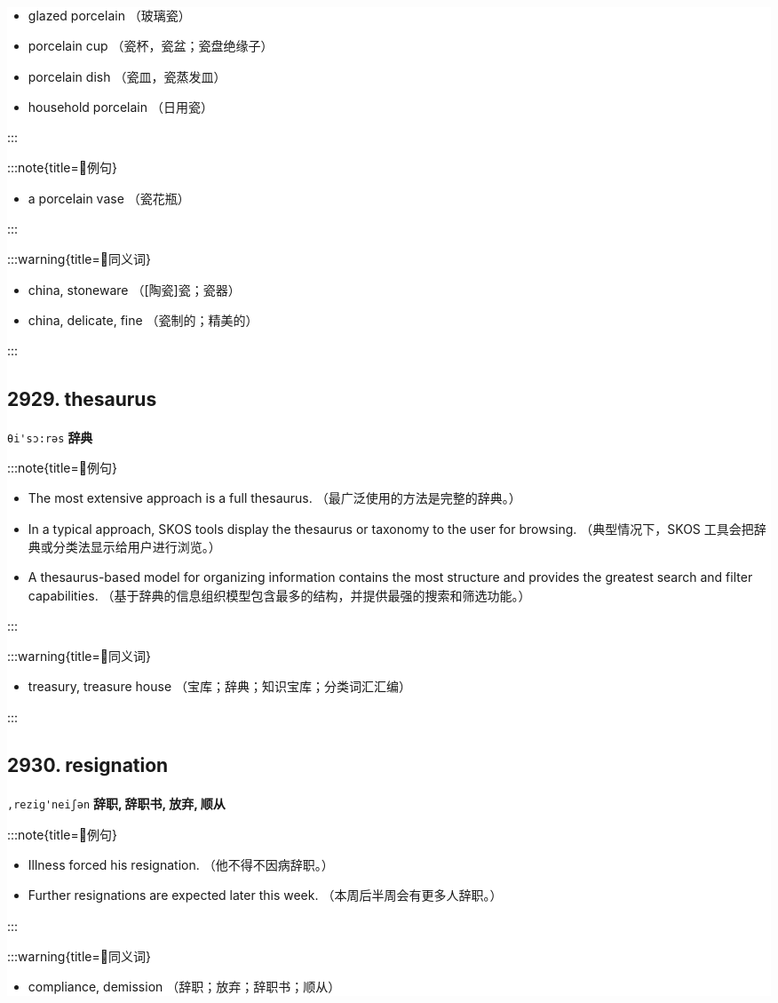 - glazed porcelain （玻璃瓷）

- porcelain cup （瓷杯，瓷盆；瓷盘绝缘子）

- porcelain dish （瓷皿，瓷蒸发皿）

- household porcelain （日用瓷）

:::

:::note{title=🎤例句}

- a porcelain vase （瓷花瓶）

:::

:::warning{title=🤔同义词}

- china, stoneware （[陶瓷]瓷；瓷器）

- china, delicate, fine （瓷制的；精美的）

:::


## 2929. thesaurus

`θi'sɔ:rəs`  **辞典**

:::note{title=🎤例句}

- The most extensive approach is a full thesaurus. （最广泛使用的方法是完整的辞典。）

- In a typical approach, SKOS tools display the thesaurus or taxonomy to the user for browsing. （典型情况下，SKOS 工具会把辞典或分类法显示给用户进行浏览。）

- A thesaurus-based model for organizing information contains the most structure and provides the greatest search and filter capabilities. （基于辞典的信息组织模型包含最多的结构，并提供最强的搜索和筛选功能。）

:::

:::warning{title=🤔同义词}

- treasury, treasure house （宝库；辞典；知识宝库；分类词汇汇编）

:::


## 2930. resignation

`,reziɡ'neiʃən`  **辞职, 辞职书, 放弃, 顺从**

:::note{title=🎤例句}

- Illness forced his resignation. （他不得不因病辞职。）

- Further resignations are expected later this week. （本周后半周会有更多人辞职。）

:::

:::warning{title=🤔同义词}

- compliance, demission （辞职；放弃；辞职书；顺从）
